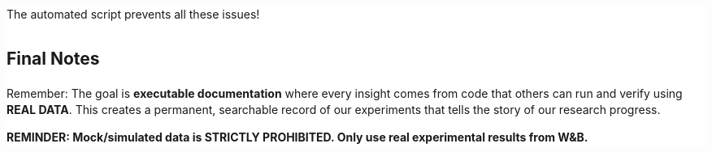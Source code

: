 The automated script prevents all these issues!

## Final Notes

Remember: The goal is **executable documentation** where every insight comes from code that others can run and verify using **REAL DATA**. This creates a permanent, searchable record of our experiments that tells the story of our research progress.

**REMINDER: Mock/simulated data is STRICTLY PROHIBITED. Only use real experimental results from W&B.**
